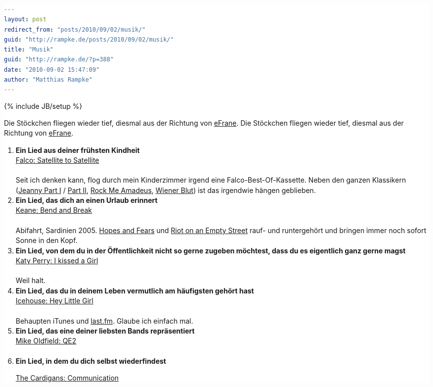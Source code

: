 ```yaml
---
layout: post
redirect_from: "posts/2010/09/02/musik/"
guid: "http://rampke.de/posts/2010/09/02/musik/"
title: "Musik"
guid: "http://rampke.de/?p=388"
date: "2010-09-02 15:47:09"
author: "Matthias Rampke"
---
```

{% include JB/setup %}

Die St&ouml;ckchen fliegen wieder tief, diesmal aus der Richtung von <a href="http://meanderingsoul.com/2010/08/music-when-the-lights-go-out/">eFrane</a>.
Die St&ouml;ckchen fliegen wieder tief, diesmal aus der Richtung von <a href="http://meanderingsoul.com/2010/08/music-when-the-lights-go-out/">eFrane</a>.

<ol>
	<li> <strong>Ein Lied aus deiner fr&uuml;hsten Kindheit</strong> <br  />
<a href="http://www.youtube.com/watch?v=I1qDGT9qOAc">Falco: Satellite to Satellite</a><br  />
<iframe class="youtube-player" width="500" height="350" src="http://www.youtube.com/embed/I1qDGT9qOAc">&nbsp;</iframe><br  />
Seit ich denken kann, flog durch mein Kinderzimmer irgend eine Falco-Best-Of-Kassette. Neben den ganzen Klassikern (<a href="http://www.dailymotion.com/video/xh561_falco-jeanny_music">Jeanny Part I</a> / <a href="http://www.youtube.com/watch?v=yJhJ_lR_5F4">Part II</a>, <a href="http://www.dailymotion.com/video/xri52_falco-rock-me-amadeus_music">Rock Me Amadeus</a>, <a href="http://www.youtube.com/watch?v=OMrwcix41sY">Wiener Blut</a>) ist das irgendwie h&auml;ngen geblieben.
</li>
	<li><strong> Ein Lied, das dich an einen Urlaub erinnert</strong><br  />
<a href="http://www.youtube.com/watch?v=KcwmQUi6Nn4">Keane: Bend and Break</a><br  />
<iframe class="youtube-player" width="500" height="50" src="http://www.youtube.com/embed/KcwmQUi6Nn4">&nbsp;</iframe><br  />
Abifahrt, Sardinien 2005. <a href="http://en.wikipedia.org/wiki/Hopes_and_Fears">Hopes and Fears</a> und <a href="http://en.wikipedia.org/wiki/Riot_on_an_Empty_Street">Riot on an Empty Street</a> rauf- und runtergeh&ouml;rt und bringen immer noch sofort Sonne in den Kopf.
</li>
	<li><strong> Ein Lied, von dem du in der &Ouml;ffentlichkeit nicht so gerne zugeben m&ouml;chtest, dass du es eigentlich ganz gerne magst</strong><br  />
        <a href="http://www.youtube.com/watch?v=3fBdgZUtpBg">Katy Perry: I kissed a Girl</a><br  />
<iframe class="youtube-player" width="500" height="350" src="http://www.youtube.com/embed/3fBdgZUtpBg">&nbsp;</iframe><br  />
Weil halt.
</li>
<li><strong>Ein Lied, das du in deinem Leben vermutlich am h&auml;ufigsten geh&ouml;rt hast</strong><br  />
<a href="http://www.youtube.com/watch?v=OKDYyFf1s0I">Icehouse: Hey Little Girl</a><br  />
<iframe class="youtube-player" width="500" height="350" src="http://www.youtube.com/embed/OKDYyFf1s0I">&nbsp;</iframe><br  />
Behaupten iTunes und <a href="http://www.lastfm.de/user/zar_alex/charts?subtype=tracks">last.fm</a>. Glaube ich einfach mal.
</li>
<li><strong>Ein Lied, das eine deiner liebsten Bands repr&auml;sentiert</strong><br  />
<a href="http://www.youtube.com/watch?v=NIqig1mAV4g">Mike Oldfield: QE2</a><br  />
<iframe class="youtube-player" width="500" height="50" src="http://www.youtube.com/embed/NIqig1mAV4g">&nbsp;</iframe><br  />
</li>
<li><strong>Ein Lied, in dem du dich selbst wiederfindest</strong><br  />
<p>
<a href="http://www.youtube.com/watch?v=KD5s89cftv4">The Cardigans: Communication</a>
</p>
<p>
<iframe class="youtube-player" width="500" height="50" src="http://www.youtube.com/embed/KD5s89cftv4">&nbsp;</iframe>